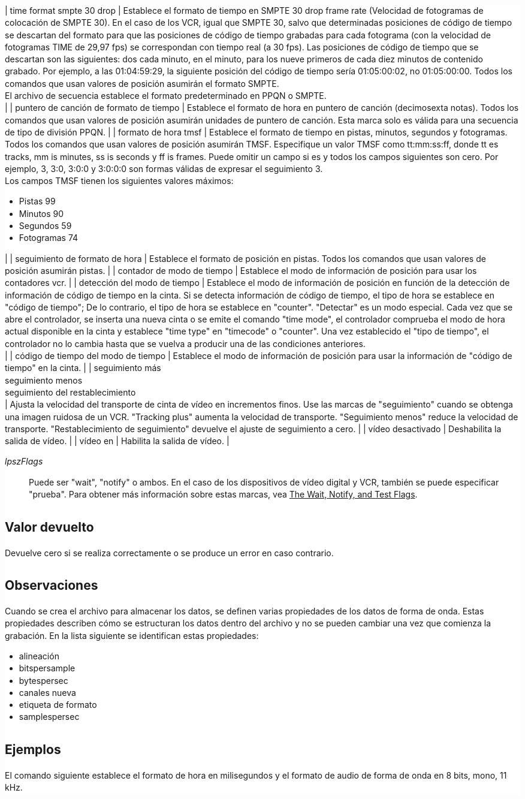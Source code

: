 | time format smpte 30 drop | Establece el formato de tiempo en SMPTE 30 drop frame rate (Velocidad de fotogramas de colocación de SMPTE 30). En el caso de los VCR, igual que SMPTE 30, salvo que determinadas posiciones de código de tiempo se descartan del formato para que las posiciones de código de tiempo grabadas para cada fotograma (con la velocidad de fotogramas TIME de 29,97 fps) se correspondan con tiempo real (a 30 fps). Las posiciones de código de tiempo que se descartan son las siguientes: dos cada minuto, en el minuto, para los nueve primeros de cada diez minutos de contenido grabado. Por ejemplo, a las 01:04:59:29, la siguiente posición del código de tiempo sería 01:05:00:02, no 01:05:00:00. Todos los comandos que usan valores de posición asumirán el formato SMPTE.<br /> El archivo de secuencia establece el formato predeterminado en PPQN o SMPTE.<br /> | 
| puntero de canción de formato de tiempo | Establece el formato de hora en puntero de canción (decimosexta notas). Todos los comandos que usan valores de posición asumirán unidades de puntero de canción. Esta marca solo es válida para una secuencia de tipo de división PPQN. | 
| formato de hora tmsf | Establece el formato de tiempo en pistas, minutos, segundos y fotogramas. Todos los comandos que usan valores de posición asumirán TMSF. Especifique un valor TMSF como tt:mm:ss:ff, donde tt es tracks, mm is minutes, ss is seconds y ff is frames. Puede omitir un campo si es y todos los campos siguientes son cero. Por ejemplo, 3, 3:0, 3:0:0 y 3:0:0:0 son formas válidas de expresar el seguimiento 3. <br /> Los campos TMSF tienen los siguientes valores máximos:<br /><ul><li>Pistas 99</li><li>Minutos 90</li><li>Segundos 59</li><li>Fotogramas 74</li></ul> | 
| seguimiento de formato de hora | Establece el formato de posición en pistas. Todos los comandos que usan valores de posición asumirán pistas. | 
| contador de modo de tiempo | Establece el modo de información de posición para usar los contadores vcr. | 
| detección del modo de tiempo | Establece el modo de información de posición en función de la detección de información de código de tiempo en la cinta. Si se detecta información de código de tiempo, el tipo de hora se establece en "código de tiempo"; De lo contrario, el tipo de hora se establece en "counter". "Detectar" es un modo especial. Cada vez que se abre el controlador, se inserta una nueva cinta o se emite el comando "time mode", el controlador comprueba el modo de hora actual disponible en la cinta y establece "time type" en "timecode" o "counter". Una vez establecido el "tipo de tiempo", el controlador no lo cambia hasta que se vuelva a producir una de las condiciones anteriores.<br /> | 
| código de tiempo del modo de tiempo | Establece el modo de información de posición para usar la información de "código de tiempo" en la cinta. | 
| seguimiento más <br /> seguimiento menos <br /> seguimiento del restablecimiento <br /> | Ajusta la velocidad del transporte de cinta de vídeo en incrementos finos. Use las marcas de "seguimiento" cuando se obtenga una imagen ruidosa de un VCR. "Tracking plus" aumenta la velocidad de transporte. "Seguimiento menos" reduce la velocidad de transporte. "Restablecimiento de seguimiento" devuelve el ajuste de seguimiento a cero. | 
| vídeo desactivado | Deshabilita la salida de vídeo. | 
| vídeo en | Habilita la salida de vídeo. | 




 

</dd> <dt>

<span id="lpszFlags"></span><span id="lpszflags"></span><span id="LPSZFLAGS"></span>*lpszFlags*
</dt> <dd>

Puede ser "wait", "notify" o ambos. En el caso de los dispositivos de vídeo digital y VCR, también se puede especificar "prueba". Para obtener más información sobre estas marcas, vea [The Wait, Notify, and Test Flags](the-wait-notify-and-test-flags.md).

</dd> </dl>

## <a name="return-value"></a>Valor devuelto

Devuelve cero si se realiza correctamente o se produce un error en caso contrario.

## <a name="remarks"></a>Observaciones

Cuando se crea el archivo para almacenar los datos, se definen varias propiedades de los datos de forma de onda. Estas propiedades describen cómo se estructuran los datos dentro del archivo y no se pueden cambiar una vez que comienza la grabación. En la lista siguiente se identifican estas propiedades:

-   alineación
-   bitspersample
-   bytespersec
-   canales nueva
-   etiqueta de formato
-   samplespersec

## <a name="examples"></a>Ejemplos

El comando siguiente establece el formato de hora en milisegundos y el formato de audio de forma de onda en 8 bits, mono, 11 kHz.
